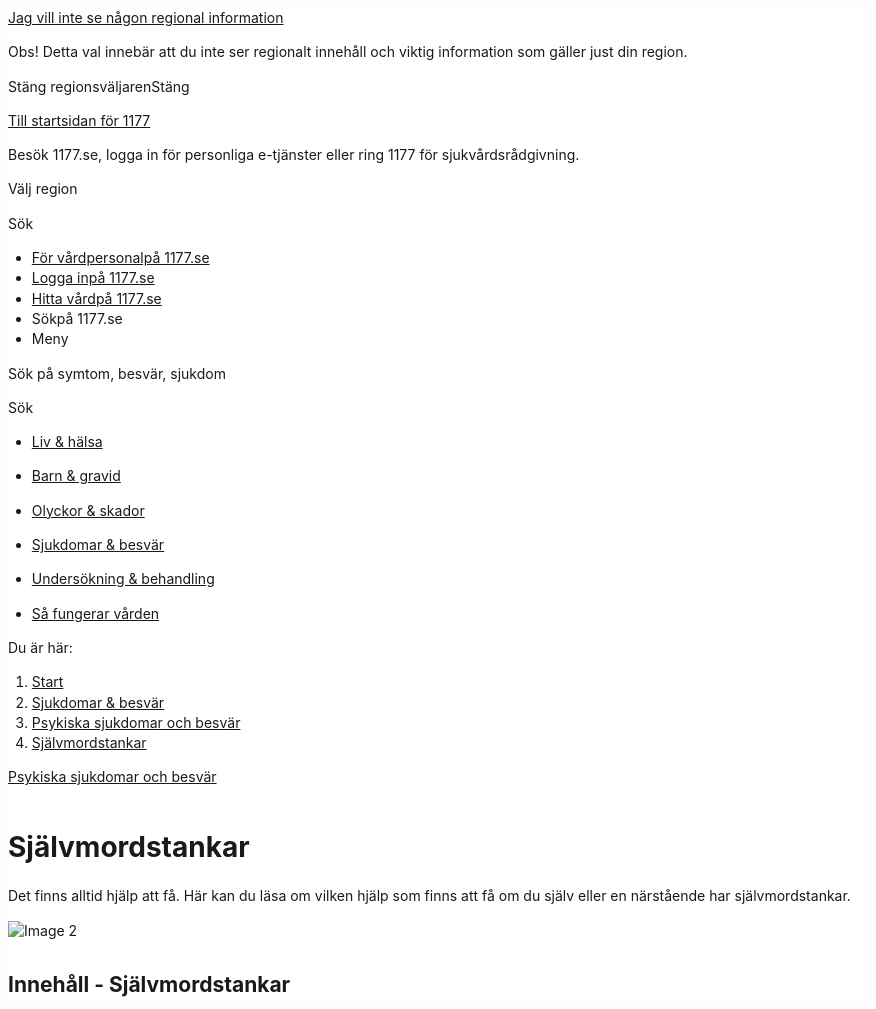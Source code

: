 [Jag vill inte se någon regional information](https://www.1177.se/sjukdomar--besvar/psykiska-sjukdomar-och-besvar/sjalvmordstankar/?globalregion=00)

Obs! Detta val innebär att du inte ser regionalt innehåll och viktig information som gäller just din region.

Stäng regionsväljarenStäng

[Till startsidan för 1177](https://www.1177.se/)

Besök 1177.se, logga in för personliga e-tjänster eller ring 1177 för sjukvårdsrådgivning.

Välj region

Sök

*   [För vårdpersonalpå 1177.se](https://vardpersonal.1177.se/)
*   [Logga inpå 1177.se](https://www.1177.se/lankbiblioteket/nationella-lankar/1177---lankar/e-tjanster---behallare/e-tjanster---allman-inloggning/)
*   [Hitta vårdpå 1177.se](https://www.1177.se/hitta-vard/)
*   Sökpå 1177.se
*   Meny

Sök på symtom, besvär, sjukdom

Sök

*   [Liv & hälsa](https://www.1177.se/liv--halsa/)
    
*   [Barn & gravid](https://www.1177.se/barn--gravid/)
    
*   [Olyckor & skador](https://www.1177.se/olyckor--skador/)
    
*   [Sjukdomar & besvär](https://www.1177.se/sjukdomar--besvar/)
    
*   [Undersökning & behandling](https://www.1177.se/undersokning-behandling/)
    
*   [Så fungerar vården](https://www.1177.se/sa-fungerar-varden/)
    

Du är här:

1.  [Start](https://www.1177.se/)
2.  [Sjukdomar & besvär](https://www.1177.se/sjukdomar--besvar/)
3.  [Psykiska sjukdomar och besvär](https://www.1177.se/sjukdomar--besvar/psykiska-sjukdomar-och-besvar/)
4.  [Självmordstankar](https://www.1177.se/sjukdomar--besvar/psykiska-sjukdomar-och-besvar/sjalvmordstankar/)

[Psykiska sjukdomar och besvär](https://www.1177.se/sjukdomar--besvar/psykiska-sjukdomar-och-besvar/)

Självmordstankar
================

Det finns alltid hjälp att få. Här kan du läsa om vilken hjälp som finns att få om du själv eller en närstående har självmordstankar.

![Image 2](https://www.1177.se/globalassets/1177/nationell/media/fotografier/halsa/psykisk-halsa/kris2.jpg?saved=2021-05-27+02:27)

Innehåll - Självmordstankar
---------------------------
